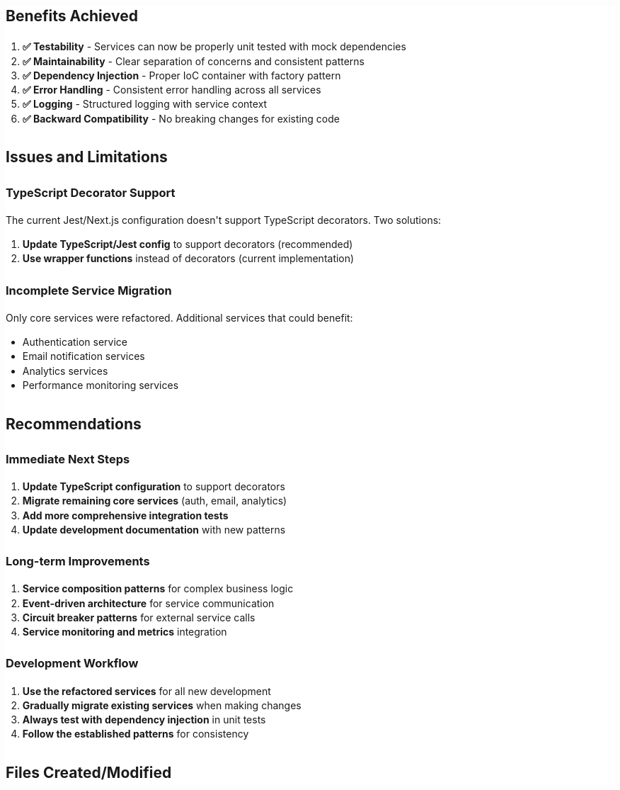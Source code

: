 ## Benefits Achieved

1. **✅ Testability** - Services can now be properly unit tested with mock dependencies
2. **✅ Maintainability** - Clear separation of concerns and consistent patterns
3. **✅ Dependency Injection** - Proper IoC container with factory pattern
4. **✅ Error Handling** - Consistent error handling across all services
5. **✅ Logging** - Structured logging with service context
6. **✅ Backward Compatibility** - No breaking changes for existing code

## Issues and Limitations

### TypeScript Decorator Support

The current Jest/Next.js configuration doesn't support TypeScript decorators. Two solutions:

1. **Update TypeScript/Jest config** to support decorators (recommended)
2. **Use wrapper functions** instead of decorators (current implementation)

### Incomplete Service Migration

Only core services were refactored. Additional services that could benefit:

- Authentication service
- Email notification services  
- Analytics services
- Performance monitoring services

## Recommendations

### Immediate Next Steps

1. **Update TypeScript configuration** to support decorators
2. **Migrate remaining core services** (auth, email, analytics)
3. **Add more comprehensive integration tests**
4. **Update development documentation** with new patterns

### Long-term Improvements

1. **Service composition patterns** for complex business logic
2. **Event-driven architecture** for service communication
3. **Circuit breaker patterns** for external service calls
4. **Service monitoring and metrics** integration

### Development Workflow

1. **Use the refactored services** for all new development
2. **Gradually migrate existing services** when making changes
3. **Always test with dependency injection** in unit tests
4. **Follow the established patterns** for consistency

## Files Created/Modified
